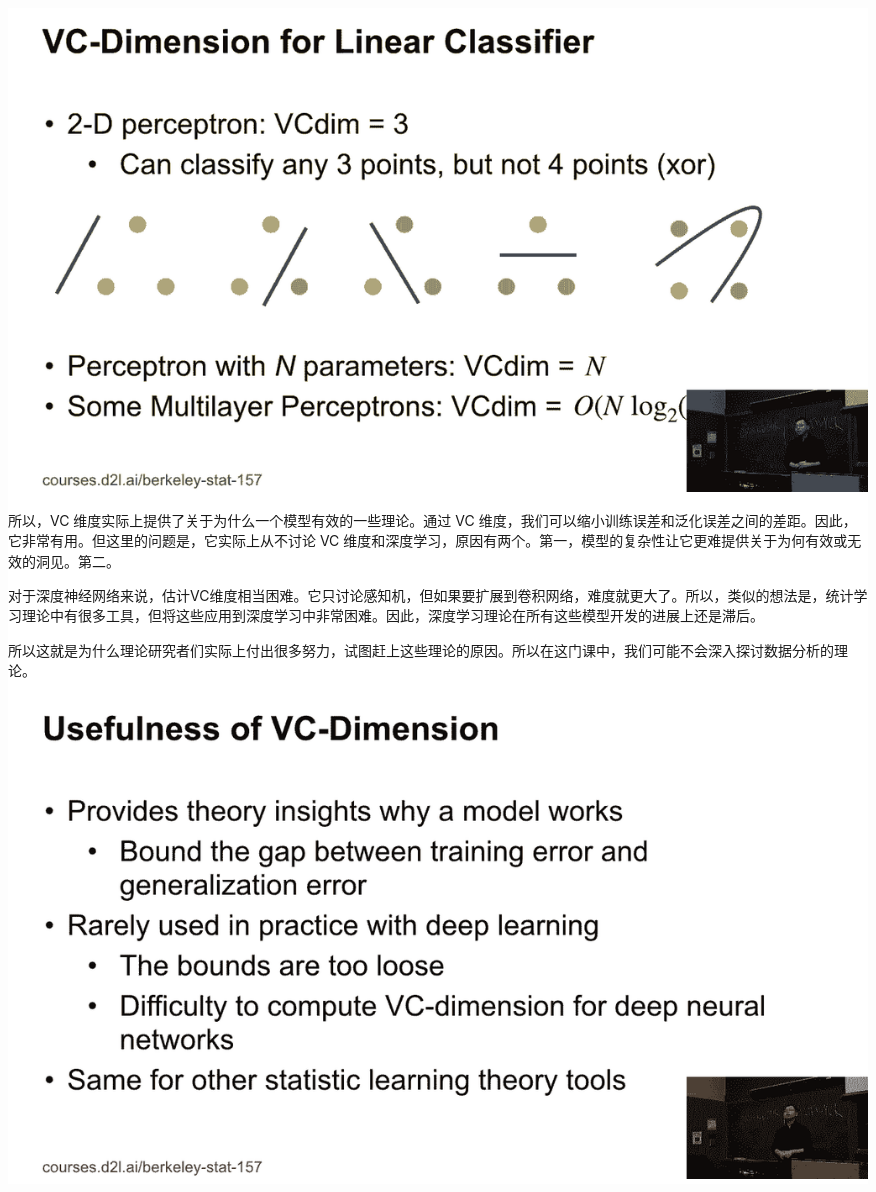 ![](img/d6d7a474c0fb35bd9eecd0fbb6ec403f_23.png)

所以，VC 维度实际上提供了关于为什么一个模型有效的一些理论。通过 VC 维度，我们可以缩小训练误差和泛化误差之间的差距。因此，它非常有用。但这里的问题是，它实际上从不讨论 VC 维度和深度学习，原因有两个。第一，模型的复杂性让它更难提供关于为何有效或无效的洞见。第二。

对于深度神经网络来说，估计VC维度相当困难。它只讨论感知机，但如果要扩展到卷积网络，难度就更大了。所以，类似的想法是，统计学习理论中有很多工具，但将这些应用到深度学习中非常困难。因此，深度学习理论在所有这些模型开发的进展上还是滞后。

所以这就是为什么理论研究者们实际上付出很多努力，试图赶上这些理论的原因。所以在这门课中，我们可能不会深入探讨数据分析的理论。

![](img/d6d7a474c0fb35bd9eecd0fbb6ec403f_25.png)
